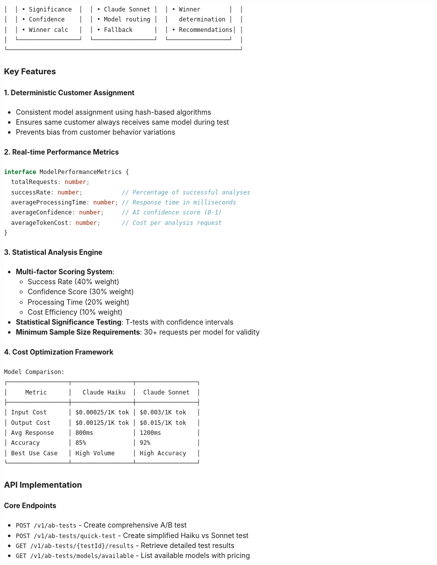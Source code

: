 ```
│  │ • Significance  │  │ • Claude Sonnet │  │ • Winner        │  │
│  │ • Confidence    │  │ • Model routing │  │   determination │  │
│  │ • Winner calc   │  │ • Fallback      │  │ • Recommendations│ │
│  └─────────────────┘  └─────────────────┘  └─────────────────┘  │
└─────────────────────────────────────────────────────────────────┘
```

### Key Features

#### **1. Deterministic Customer Assignment**
- Consistent model assignment using hash-based algorithms
- Ensures same customer always receives same model during test
- Prevents bias from customer behavior variations

#### **2. Real-time Performance Metrics**
```typescript
interface ModelPerformanceMetrics {
  totalRequests: number;
  successRate: number;           // Percentage of successful analyses
  averageProcessingTime: number; // Response time in milliseconds
  averageConfidence: number;     // AI confidence score (0-1)
  averageTokenCost: number;      // Cost per analysis request
}
```

#### **3. Statistical Analysis Engine**
- **Multi-factor Scoring System**: 
  - Success Rate (40% weight)
  - Confidence Score (30% weight) 
  - Processing Time (20% weight)
  - Cost Efficiency (10% weight)
- **Statistical Significance Testing**: T-tests with confidence intervals
- **Minimum Sample Size Requirements**: 30+ requests per model for validity

#### **4. Cost Optimization Framework**
```
Model Comparison:
┌─────────────────┬─────────────────┬─────────────────┐
│     Metric      │   Claude Haiku  │  Claude Sonnet  │
├─────────────────┼─────────────────┼─────────────────┤
│ Input Cost      │ $0.00025/1K tok │ $0.003/1K tok   │
│ Output Cost     │ $0.00125/1K tok │ $0.015/1K tok   │
│ Avg Response    │ 800ms           │ 1200ms          │
│ Accuracy        │ 85%             │ 92%             │
│ Best Use Case   │ High Volume     │ High Accuracy   │
└─────────────────┴─────────────────┴─────────────────┘
```

### API Implementation

#### **Core Endpoints**
- `POST /v1/ab-tests` - Create comprehensive A/B test
- `POST /v1/ab-tests/quick-test` - Create simplified Haiku vs Sonnet test  
- `GET /v1/ab-tests/{testId}/results` - Retrieve detailed test results
- `GET /v1/ab-tests/models/available` - List available models with pricing
